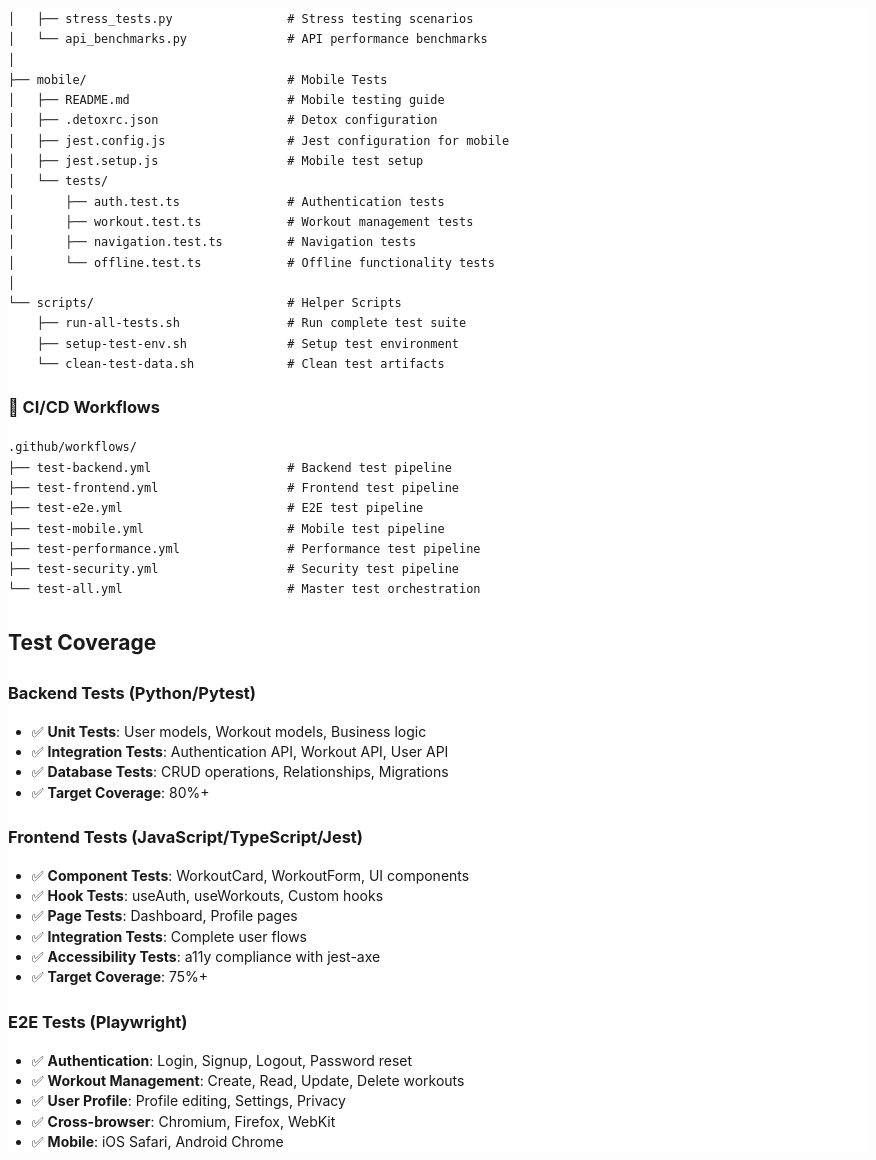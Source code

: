 ```
│   ├── stress_tests.py                # Stress testing scenarios
│   └── api_benchmarks.py              # API performance benchmarks
│
├── mobile/                            # Mobile Tests
│   ├── README.md                      # Mobile testing guide
│   ├── .detoxrc.json                  # Detox configuration
│   ├── jest.config.js                 # Jest configuration for mobile
│   ├── jest.setup.js                  # Mobile test setup
│   └── tests/
│       ├── auth.test.ts               # Authentication tests
│       ├── workout.test.ts            # Workout management tests
│       ├── navigation.test.ts         # Navigation tests
│       └── offline.test.ts            # Offline functionality tests
│
└── scripts/                           # Helper Scripts
    ├── run-all-tests.sh               # Run complete test suite
    ├── setup-test-env.sh              # Setup test environment
    └── clean-test-data.sh             # Clean test artifacts
```

### 🔄 CI/CD Workflows

```
.github/workflows/
├── test-backend.yml                   # Backend test pipeline
├── test-frontend.yml                  # Frontend test pipeline
├── test-e2e.yml                       # E2E test pipeline
├── test-mobile.yml                    # Mobile test pipeline
├── test-performance.yml               # Performance test pipeline
├── test-security.yml                  # Security test pipeline
└── test-all.yml                       # Master test orchestration
```

## Test Coverage

### Backend Tests (Python/Pytest)
- ✅ **Unit Tests**: User models, Workout models, Business logic
- ✅ **Integration Tests**: Authentication API, Workout API, User API
- ✅ **Database Tests**: CRUD operations, Relationships, Migrations
- ✅ **Target Coverage**: 80%+

### Frontend Tests (JavaScript/TypeScript/Jest)
- ✅ **Component Tests**: WorkoutCard, WorkoutForm, UI components
- ✅ **Hook Tests**: useAuth, useWorkouts, Custom hooks
- ✅ **Page Tests**: Dashboard, Profile pages
- ✅ **Integration Tests**: Complete user flows
- ✅ **Accessibility Tests**: a11y compliance with jest-axe
- ✅ **Target Coverage**: 75%+

### E2E Tests (Playwright)
- ✅ **Authentication**: Login, Signup, Logout, Password reset
- ✅ **Workout Management**: Create, Read, Update, Delete workouts
- ✅ **User Profile**: Profile editing, Settings, Privacy
- ✅ **Cross-browser**: Chromium, Firefox, WebKit
- ✅ **Mobile**: iOS Safari, Android Chrome

